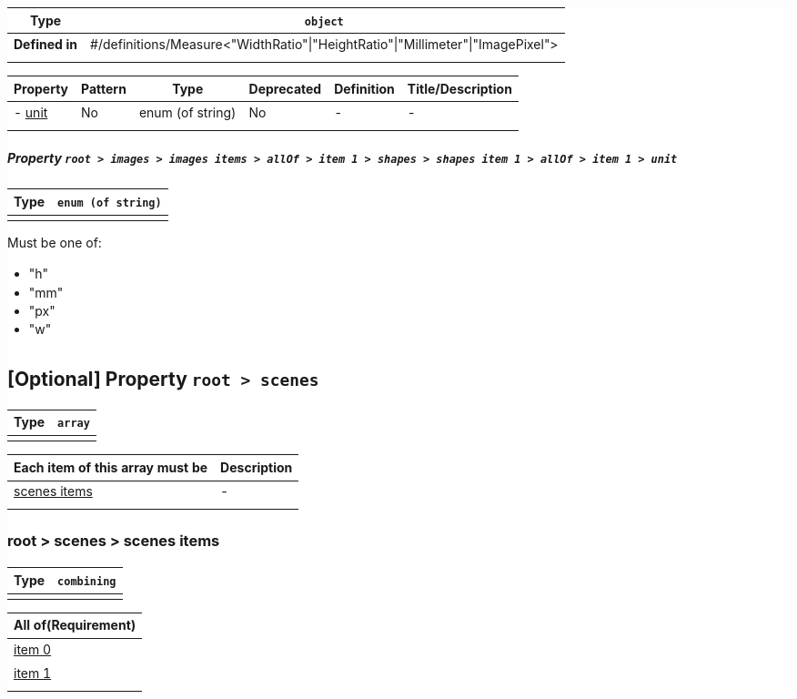 | Type                      | `object`                                                                    |
| ------------------------- | --------------------------------------------------------------------------- |
| **Defined in**            | #/definitions/Measure<"WidthRatio"\|"HeightRatio"\|"Millimeter"\|"ImagePixel"> |
|                           |                                                                             |

| Property                                                        | Pattern | Type             | Deprecated | Definition | Title/Description |
| --------------------------------------------------------------- | ------- | ---------------- | ---------- | ---------- | ----------------- |
| - [unit](#images_items_allOf_i1_shapes_items_i1_allOf_i1_unit ) | No      | enum (of string) | No         | -          | -                 |
|                                                                 |         |                  |            |            |                   |

##### <a name="images_items_allOf_i1_shapes_items_i1_allOf_i1_unit"></a>Property `root > images > images items > allOf > item 1 > shapes > shapes item 1 > allOf > item 1 > unit`

| Type                      | `enum (of string)`                                                        |
| ------------------------- | ------------------------------------------------------------------------- |
|                           |                                                                           |

Must be one of:
* "h"
* "mm"
* "px"
* "w"

## <a name="scenes"></a>[Optional] Property `root > scenes`

| Type                      | `array`                                                                   |
| ------------------------- | ------------------------------------------------------------------------- |
|                           |                                                                           |

| Each item of this array must be | Description |
| ------------------------------- | ----------- |
| [scenes items](#scenes_items)   | -           |
|                                 |             |

### <a name="autogenerated_heading_8"></a>root > scenes > scenes items

| Type                      | `combining`                                                               |
| ------------------------- | ------------------------------------------------------------------------- |
|                           |                                                                           |

| All of(Requirement)              |
| -------------------------------- |
| [item 0](#scenes_items_allOf_i0) |
| [item 1](#scenes_items_allOf_i1) |
|                                  |
